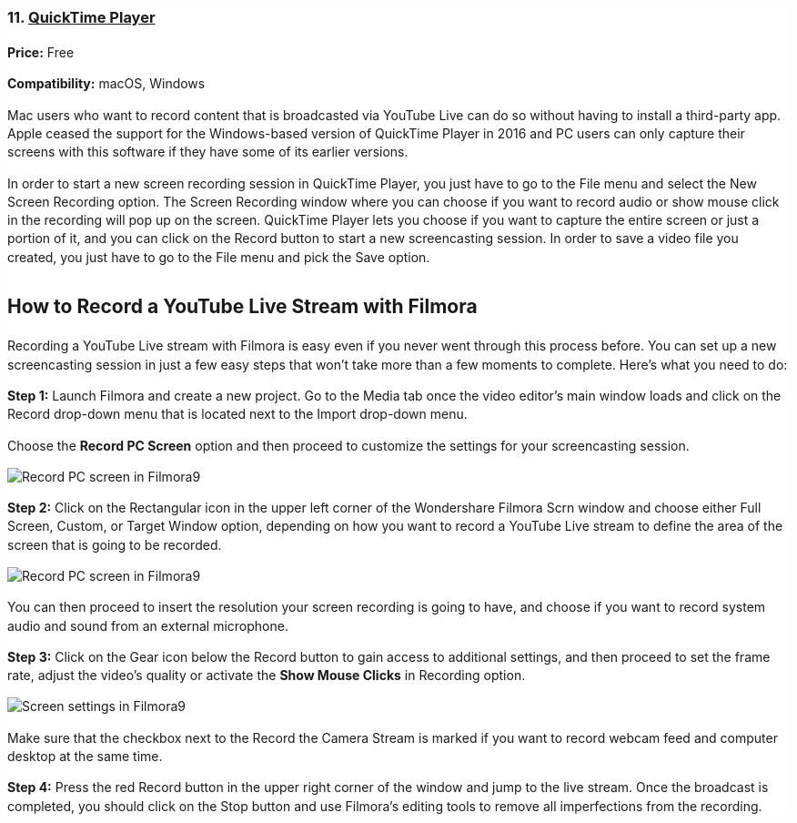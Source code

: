 ### 11. [QuickTime Player](https://support.apple.com/downloads/quicktime)

**Price:** Free

**Compatibility:** macOS, Windows

Mac users who want to record content that is broadcasted via YouTube Live can do so without having to install a third-party app. Apple ceased the support for the Windows-based version of QuickTime Player in 2016 and PC users can only capture their screens with this software if they have some of its earlier versions.

In order to start a new screen recording session in QuickTime Player, you just have to go to the File menu and select the New Screen Recording option. The Screen Recording window where you can choose if you want to record audio or show mouse click in the recording will pop up on the screen. QuickTime Player lets you choose if you want to capture the entire screen or just a portion of it, and you can click on the Record button to start a new screencasting session. In order to save a video file you created, you just have to go to the File menu and pick the Save option.

## How to Record a YouTube Live Stream with Filmora

Recording a YouTube Live stream with Filmora is easy even if you never went through this process before. You can set up a new screencasting session in just a few easy steps that won’t take more than a few moments to complete. Here’s what you need to do:

**Step 1:** Launch Filmora and create a new project. Go to the Media tab once the video editor’s main window loads and click on the Record drop-down menu that is located next to the Import drop-down menu.

Choose the **Record PC Screen** option and then proceed to customize the settings for your screencasting session.

![Record PC screen in Filmora9](https://images.wondershare.com/filmora/article-images/filmora9-record.jpg)

**Step 2:** Click on the Rectangular icon in the upper left corner of the Wondershare Filmora Scrn window and choose either Full Screen, Custom, or Target Window option, depending on how you want to record a YouTube Live stream to define the area of the screen that is going to be recorded.

![Record PC screen in Filmora9](https://images.wondershare.com/filmora/article-images/wondershare-filmora-scrn-record-in-filmora9.jpg)

You can then proceed to insert the resolution your screen recording is going to have, and choose if you want to record system audio and sound from an external microphone.

**Step 3:** Click on the Gear icon below the Record button to gain access to additional settings, and then proceed to set the frame rate, adjust the video’s quality or activate the **Show Mouse Clicks** in Recording option.

![Screen settings  in Filmora9](https://images.wondershare.com/filmora/article-images/record-settings.jpg)

Make sure that the checkbox next to the Record the Camera Stream is marked if you want to record webcam feed and computer desktop at the same time.

**Step 4:** Press the red Record button in the upper right corner of the window and jump to the live stream. Once the broadcast is completed, you should click on the Stop button and use Filmora’s editing tools to remove all imperfections from the recording.
